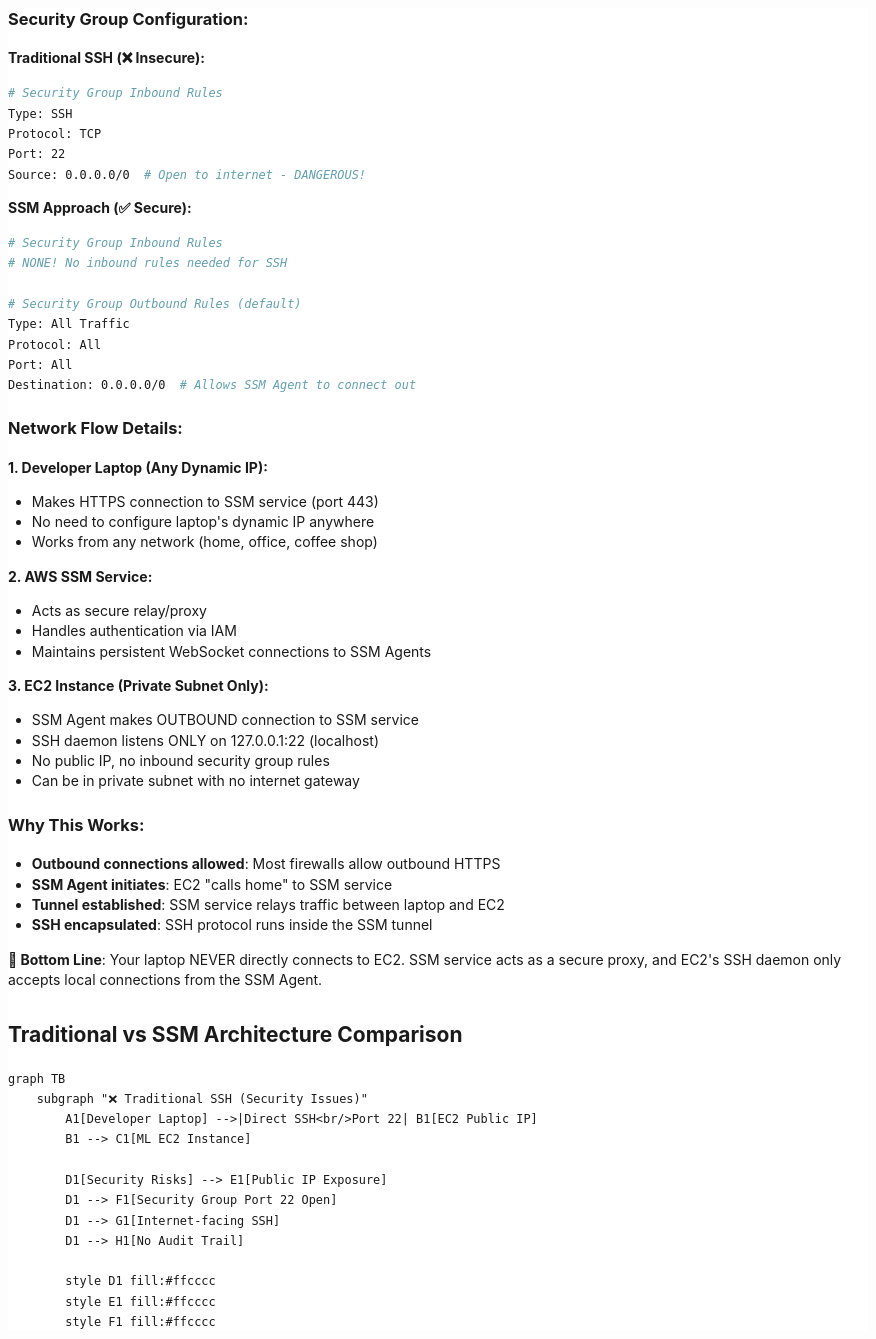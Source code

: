 ### **Security Group Configuration:**

**Traditional SSH (❌ Insecure):**
```bash
# Security Group Inbound Rules
Type: SSH
Protocol: TCP
Port: 22
Source: 0.0.0.0/0  # Open to internet - DANGEROUS!
```

**SSM Approach (✅ Secure):**
```bash
# Security Group Inbound Rules
# NONE! No inbound rules needed for SSH

# Security Group Outbound Rules (default)
Type: All Traffic
Protocol: All
Port: All
Destination: 0.0.0.0/0  # Allows SSM Agent to connect out
```

### **Network Flow Details:**

**1. Developer Laptop (Any Dynamic IP):**
- Makes HTTPS connection to SSM service (port 443)
- No need to configure laptop's dynamic IP anywhere
- Works from any network (home, office, coffee shop)

**2. AWS SSM Service:**
- Acts as secure relay/proxy
- Handles authentication via IAM
- Maintains persistent WebSocket connections to SSM Agents

**3. EC2 Instance (Private Subnet Only):**
- SSM Agent makes OUTBOUND connection to SSM service
- SSH daemon listens ONLY on 127.0.0.1:22 (localhost)
- No public IP, no inbound security group rules
- Can be in private subnet with no internet gateway

### **Why This Works:**
- **Outbound connections allowed**: Most firewalls allow outbound HTTPS
- **SSM Agent initiates**: EC2 "calls home" to SSM service
- **Tunnel established**: SSM service relays traffic between laptop and EC2
- **SSH encapsulated**: SSH protocol runs inside the SSM tunnel

**🎯 Bottom Line**: Your laptop NEVER directly connects to EC2. SSM service acts as a secure proxy, and EC2's SSH daemon only accepts local connections from the SSM Agent.

## Traditional vs SSM Architecture Comparison

```mermaid
graph TB
    subgraph "❌ Traditional SSH (Security Issues)"
        A1[Developer Laptop] -->|Direct SSH<br/>Port 22| B1[EC2 Public IP]
        B1 --> C1[ML EC2 Instance]
        
        D1[Security Risks] --> E1[Public IP Exposure]
        D1 --> F1[Security Group Port 22 Open]
        D1 --> G1[Internet-facing SSH]
        D1 --> H1[No Audit Trail]
        
        style D1 fill:#ffcccc
        style E1 fill:#ffcccc
        style F1 fill:#ffcccc
```